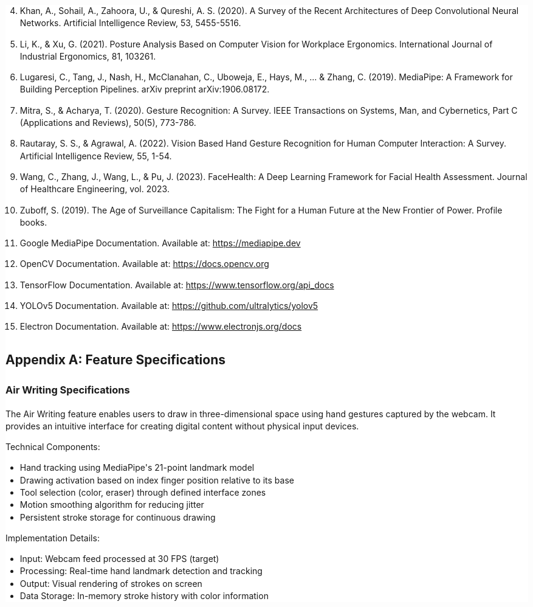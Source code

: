 4. Khan, A., Sohail, A., Zahoora, U., & Qureshi, A. S. (2020). A Survey of the Recent Architectures of Deep
Convolutional Neural Networks. Artificial Intelligence Review, 53, 5455-5516.

5. Li, K., & Xu, G. (2021). Posture Analysis Based on Computer Vision for Workplace Ergonomics.
International Journal of Industrial Ergonomics, 81, 103261.

6. Lugaresi, C., Tang, J., Nash, H., McClanahan, C., Uboweja, E., Hays, M., ... & Zhang, C. (2019). MediaPipe:
A Framework for Building Perception Pipelines. arXiv preprint arXiv:1906.08172.

7. Mitra, S., & Acharya, T. (2020). Gesture Recognition: A Survey. IEEE Transactions on Systems, Man, and
Cybernetics, Part C (Applications and Reviews), 50(5), 773-786.

8. Rautaray, S. S., & Agrawal, A. (2022). Vision Based Hand Gesture Recognition for Human Computer
Interaction: A Survey. Artificial Intelligence Review, 55, 1-54.

9. Wang, C., Zhang, J., Wang, L., & Pu, J. (2023). FaceHealth: A Deep Learning Framework for Facial Health
Assessment. Journal of Healthcare Engineering, vol. 2023.

10. Zuboff, S. (2019). The Age of Surveillance Capitalism: The Fight for a Human Future at the New Frontier
of Power. Profile books.

11. Google MediaPipe Documentation. Available at: https://mediapipe.dev

12. OpenCV Documentation. Available at: https://docs.opencv.org

13. TensorFlow Documentation. Available at: https://www.tensorflow.org/api_docs

14. YOLOv5 Documentation. Available at: https://github.com/ultralytics/yolov5

15. Electron Documentation. Available at: https://www.electronjs.org/docs

## Appendix A: Feature Specifications
### Air Writing Specifications
The Air Writing feature enables users to draw in three-dimensional space using hand gestures captured
by the webcam. It provides an intuitive interface for creating digital content without physical input
devices.

Technical Components:
- Hand tracking using MediaPipe's 21-point landmark model
- Drawing activation based on index finger position relative to its base
- Tool selection (color, eraser) through defined interface zones
- Motion smoothing algorithm for reducing jitter
- Persistent stroke storage for continuous drawing

Implementation Details:
- Input: Webcam feed processed at 30 FPS (target)
- Processing: Real-time hand landmark detection and tracking
- Output: Visual rendering of strokes on screen
- Data Storage: In-memory stroke history with color information
